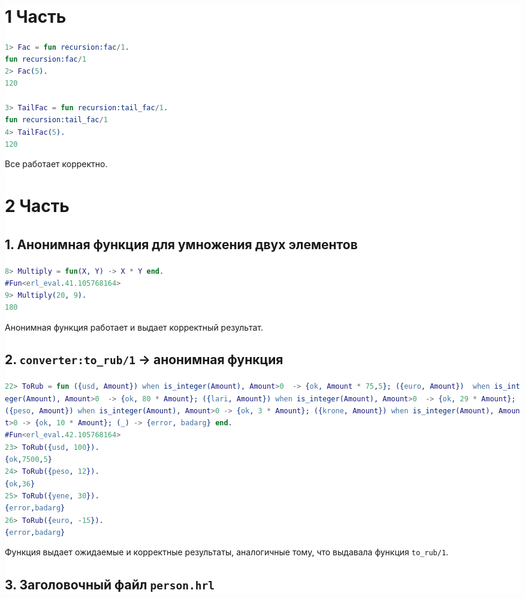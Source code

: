 # 1 Часть

```erlang
1> Fac = fun recursion:fac/1.
fun recursion:fac/1
2> Fac(5).
120

3> TailFac = fun recursion:tail_fac/1.
fun recursion:tail_fac/1
4> TailFac(5).
120
```
Все работает корректно.

# 2 Часть

## 1. Анонимная функция для умножения двух элементов

```erlang
8> Multiply = fun(X, Y) -> X * Y end.
#Fun<erl_eval.41.105768164>
9> Multiply(20, 9).
180
```
Анонимная функция работает и выдает корректный результат.

## 2. `converter:to_rub/1` -> анонимная  функция

```erlang
22> ToRub = fun ({usd, Amount}) when is_integer(Amount), Amount>0  -> {ok, Amount * 75,5}; ({euro, Amount})  when is_integer(Amount), Amount>0  -> {ok, 80 * Amount}; ({lari, Amount}) when is_integer(Amount), Amount>0  -> {ok, 29 * Amount}; ({peso, Amount}) when is_integer(Amount), Amount>0 -> {ok, 3 * Amount}; ({krone, Amount}) when is_integer(Amount), Amount>0 -> {ok, 10 * Amount}; (_) -> {error, badarg} end.
#Fun<erl_eval.42.105768164>
23> ToRub({usd, 100}).
{ok,7500,5}
24> ToRub({peso, 12}).
{ok,36}
25> ToRub({yene, 30}).
{error,badarg}
26> ToRub({euro, -15}).
{error,badarg}
```

Функция выдает ожидаемые и корректные результаты, аналогичные тому, что выдавала функция `to_rub/1`.

## 3. Заголовочный файл `person.hrl`
